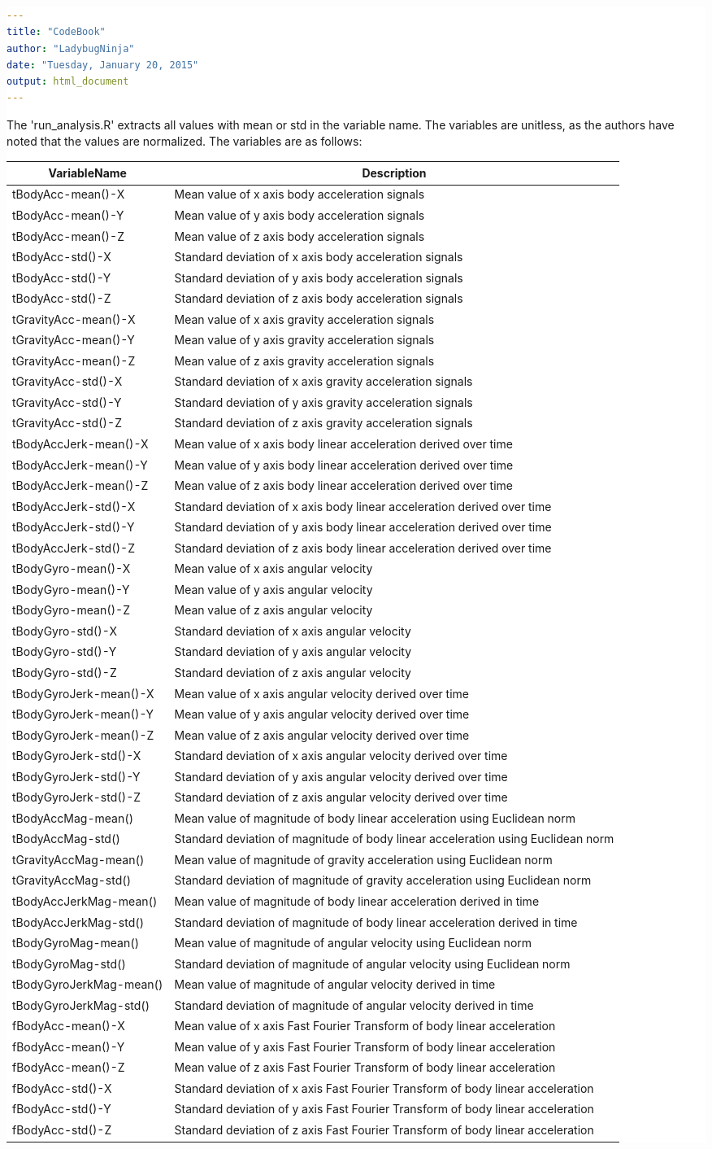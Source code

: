 ```yaml
---
title: "CodeBook"
author: "LadybugNinja"
date: "Tuesday, January 20, 2015"
output: html_document
---
```

      	
The 'run_analysis.R' extracts all values with mean or std in the variable name.  The variables are unitless, as the authors have noted that the values are normalized.  The variables are as follows:

VariableName | Description
---|---
tBodyAcc-mean()-X      |	Mean value	of	x axis	body acceleration signals
tBodyAcc-mean()-Y	|	Mean value	of	y axis	body acceleration signals
tBodyAcc-mean()-Z	|	Mean value	of	z axis 	body acceleration signals
tBodyAcc-std()-X	|	Standard deviation	of	x axis	body acceleration signals
tBodyAcc-std()-Y	|	Standard deviation	of	y axis	body acceleration signals
tBodyAcc-std()-Z	|	Standard deviation	of	z axis 	body acceleration signals
tGravityAcc-mean()-X	|	Mean value	of	x axis	gravity acceleration signals
tGravityAcc-mean()-Y	|	Mean value	of	y axis	gravity acceleration signals
tGravityAcc-mean()-Z	|	Mean value	of	z axis 	gravity acceleration signals
tGravityAcc-std()-X	|	Standard deviation	of	x axis	gravity acceleration signals
tGravityAcc-std()-Y	|	Standard deviation	of	y axis	gravity acceleration signals
tGravityAcc-std()-Z	|	Standard deviation	of	z axis 	gravity acceleration signals
tBodyAccJerk-mean()-X	|	Mean value	of	x axis	body linear acceleration derived over time
tBodyAccJerk-mean()-Y	|	Mean value	of	y axis	body linear acceleration derived over time
tBodyAccJerk-mean()-Z	|	Mean value	of	z axis 	body linear acceleration derived over time
tBodyAccJerk-std()-X	|	Standard deviation	of	x axis	body linear acceleration derived over time
tBodyAccJerk-std()-Y	|	Standard deviation	of	y axis	body linear acceleration derived over time
tBodyAccJerk-std()-Z	|	Standard deviation	of	z axis 	body linear acceleration derived over time
tBodyGyro-mean()-X	|	Mean value	of	x axis	angular velocity
tBodyGyro-mean()-Y	|	Mean value	of	y axis	angular velocity
tBodyGyro-mean()-Z	|	Mean value	of	z axis 	angular velocity
tBodyGyro-std()-X	|	Standard deviation	of	x axis	angular velocity
tBodyGyro-std()-Y	|	Standard deviation	of	y axis	angular velocity
tBodyGyro-std()-Z	|	Standard deviation	of	z axis 	angular velocity
tBodyGyroJerk-mean()-X	|	Mean value	of	x axis	angular velocity derived over time
tBodyGyroJerk-mean()-Y	|	Mean value	of	y axis	angular velocity derived over time
tBodyGyroJerk-mean()-Z	|	Mean value	of	z axis 	angular velocity derived over time
tBodyGyroJerk-std()-X	|	Standard deviation	of	x axis	angular velocity derived over time
tBodyGyroJerk-std()-Y	|	Standard deviation	of	y axis	angular velocity derived over time
tBodyGyroJerk-std()-Z	|	Standard deviation	of	z axis 	angular velocity derived over time
tBodyAccMag-mean()	|	Mean value	of		magnitude of body linear acceleration using Euclidean norm
tBodyAccMag-std()	|	Standard deviation	of		magnitude of body linear acceleration using Euclidean norm
tGravityAccMag-mean()	|	Mean value	of		magnitude of gravity acceleration using Euclidean norm
tGravityAccMag-std()	|	Standard deviation	of		magnitude of gravity acceleration using Euclidean norm
tBodyAccJerkMag-mean()	|	Mean value	of		magnitude of body linear acceleration derived in time
tBodyAccJerkMag-std()	|	Standard deviation	of		magnitude of body linear acceleration derived in time
tBodyGyroMag-mean()	|	Mean value	of		magnitude of angular velocity using Euclidean norm
tBodyGyroMag-std()	|	Standard deviation	of		magnitude of angular velocity using Euclidean norm
tBodyGyroJerkMag-mean()	|	Mean value	of		magnitude of angular velocity derived in time
tBodyGyroJerkMag-std()	|	Standard deviation	of		magnitude of angular velocity derived in time
fBodyAcc-mean()-X	|	Mean value	of	x axis	Fast Fourier Transform of body linear acceleration
fBodyAcc-mean()-Y	|	Mean value	of	y axis	Fast Fourier Transform of body linear acceleration
fBodyAcc-mean()-Z	|	Mean value	of	z axis 	Fast Fourier Transform of body linear acceleration
fBodyAcc-std()-X	|	Standard deviation	of	x axis	Fast Fourier Transform of body linear acceleration
fBodyAcc-std()-Y	|	Standard deviation	of	y axis	Fast Fourier Transform of body linear acceleration
fBodyAcc-std()-Z	|	Standard deviation	of	z axis 	Fast Fourier Transform of body linear acceleration